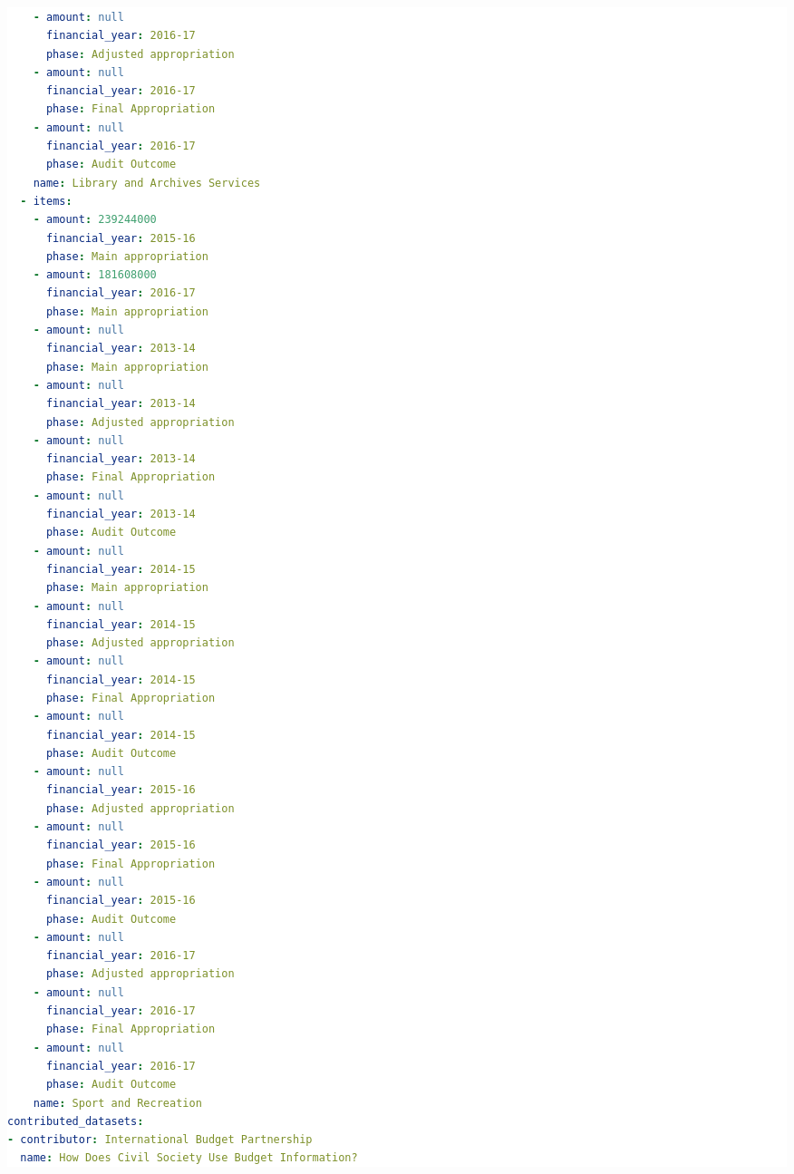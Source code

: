 ```yaml
    - amount: null
      financial_year: 2016-17
      phase: Adjusted appropriation
    - amount: null
      financial_year: 2016-17
      phase: Final Appropriation
    - amount: null
      financial_year: 2016-17
      phase: Audit Outcome
    name: Library and Archives Services
  - items:
    - amount: 239244000
      financial_year: 2015-16
      phase: Main appropriation
    - amount: 181608000
      financial_year: 2016-17
      phase: Main appropriation
    - amount: null
      financial_year: 2013-14
      phase: Main appropriation
    - amount: null
      financial_year: 2013-14
      phase: Adjusted appropriation
    - amount: null
      financial_year: 2013-14
      phase: Final Appropriation
    - amount: null
      financial_year: 2013-14
      phase: Audit Outcome
    - amount: null
      financial_year: 2014-15
      phase: Main appropriation
    - amount: null
      financial_year: 2014-15
      phase: Adjusted appropriation
    - amount: null
      financial_year: 2014-15
      phase: Final Appropriation
    - amount: null
      financial_year: 2014-15
      phase: Audit Outcome
    - amount: null
      financial_year: 2015-16
      phase: Adjusted appropriation
    - amount: null
      financial_year: 2015-16
      phase: Final Appropriation
    - amount: null
      financial_year: 2015-16
      phase: Audit Outcome
    - amount: null
      financial_year: 2016-17
      phase: Adjusted appropriation
    - amount: null
      financial_year: 2016-17
      phase: Final Appropriation
    - amount: null
      financial_year: 2016-17
      phase: Audit Outcome
    name: Sport and Recreation
contributed_datasets:
- contributor: International Budget Partnership
  name: How Does Civil Society Use Budget Information?
```
